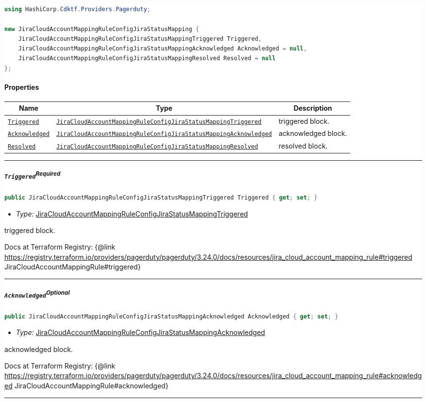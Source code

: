 ```csharp
using HashiCorp.Cdktf.Providers.Pagerduty;

new JiraCloudAccountMappingRuleConfigJiraStatusMapping {
    JiraCloudAccountMappingRuleConfigJiraStatusMappingTriggered Triggered,
    JiraCloudAccountMappingRuleConfigJiraStatusMappingAcknowledged Acknowledged = null,
    JiraCloudAccountMappingRuleConfigJiraStatusMappingResolved Resolved = null
};
```

#### Properties <a name="Properties" id="Properties"></a>

| **Name** | **Type** | **Description** |
| --- | --- | --- |
| <code><a href="#@cdktf/provider-pagerduty.jiraCloudAccountMappingRule.JiraCloudAccountMappingRuleConfigJiraStatusMapping.property.triggered">Triggered</a></code> | <code><a href="#@cdktf/provider-pagerduty.jiraCloudAccountMappingRule.JiraCloudAccountMappingRuleConfigJiraStatusMappingTriggered">JiraCloudAccountMappingRuleConfigJiraStatusMappingTriggered</a></code> | triggered block. |
| <code><a href="#@cdktf/provider-pagerduty.jiraCloudAccountMappingRule.JiraCloudAccountMappingRuleConfigJiraStatusMapping.property.acknowledged">Acknowledged</a></code> | <code><a href="#@cdktf/provider-pagerduty.jiraCloudAccountMappingRule.JiraCloudAccountMappingRuleConfigJiraStatusMappingAcknowledged">JiraCloudAccountMappingRuleConfigJiraStatusMappingAcknowledged</a></code> | acknowledged block. |
| <code><a href="#@cdktf/provider-pagerduty.jiraCloudAccountMappingRule.JiraCloudAccountMappingRuleConfigJiraStatusMapping.property.resolved">Resolved</a></code> | <code><a href="#@cdktf/provider-pagerduty.jiraCloudAccountMappingRule.JiraCloudAccountMappingRuleConfigJiraStatusMappingResolved">JiraCloudAccountMappingRuleConfigJiraStatusMappingResolved</a></code> | resolved block. |

---

##### `Triggered`<sup>Required</sup> <a name="Triggered" id="@cdktf/provider-pagerduty.jiraCloudAccountMappingRule.JiraCloudAccountMappingRuleConfigJiraStatusMapping.property.triggered"></a>

```csharp
public JiraCloudAccountMappingRuleConfigJiraStatusMappingTriggered Triggered { get; set; }
```

- *Type:* <a href="#@cdktf/provider-pagerduty.jiraCloudAccountMappingRule.JiraCloudAccountMappingRuleConfigJiraStatusMappingTriggered">JiraCloudAccountMappingRuleConfigJiraStatusMappingTriggered</a>

triggered block.

Docs at Terraform Registry: {@link https://registry.terraform.io/providers/pagerduty/pagerduty/3.24.0/docs/resources/jira_cloud_account_mapping_rule#triggered JiraCloudAccountMappingRule#triggered}

---

##### `Acknowledged`<sup>Optional</sup> <a name="Acknowledged" id="@cdktf/provider-pagerduty.jiraCloudAccountMappingRule.JiraCloudAccountMappingRuleConfigJiraStatusMapping.property.acknowledged"></a>

```csharp
public JiraCloudAccountMappingRuleConfigJiraStatusMappingAcknowledged Acknowledged { get; set; }
```

- *Type:* <a href="#@cdktf/provider-pagerduty.jiraCloudAccountMappingRule.JiraCloudAccountMappingRuleConfigJiraStatusMappingAcknowledged">JiraCloudAccountMappingRuleConfigJiraStatusMappingAcknowledged</a>

acknowledged block.

Docs at Terraform Registry: {@link https://registry.terraform.io/providers/pagerduty/pagerduty/3.24.0/docs/resources/jira_cloud_account_mapping_rule#acknowledged JiraCloudAccountMappingRule#acknowledged}

---